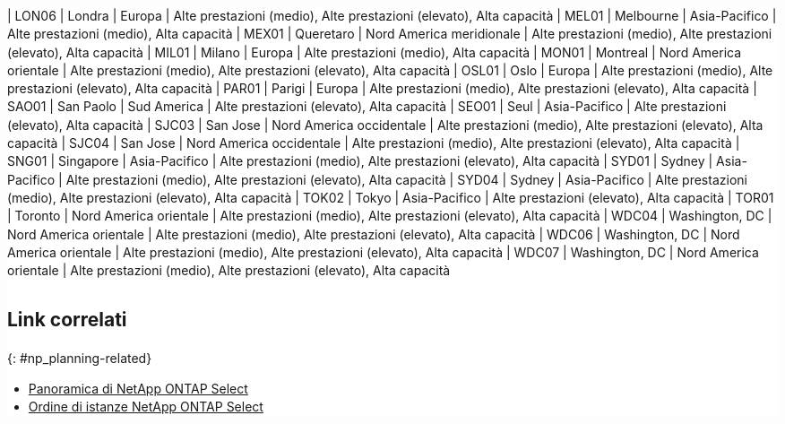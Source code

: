 | LON06 | Londra | Europa | Alte prestazioni (medio), Alte prestazioni (elevato), Alta capacità
| MEL01 | Melbourne | Asia-Pacifico | Alte prestazioni (medio), Alta capacità
| MEX01 | Queretaro | Nord America meridionale | Alte prestazioni (medio), Alte prestazioni (elevato), Alta capacità
| MIL01 | Milano | Europa | Alte prestazioni (medio), Alta capacità
| MON01 | Montreal | Nord America orientale | Alte prestazioni (medio), Alte prestazioni (elevato), Alta capacità
| OSL01 | Oslo | Europa | Alte prestazioni (medio), Alte prestazioni (elevato), Alta capacità
| PAR01 | Parigi | Europa | Alte prestazioni (medio), Alte prestazioni (elevato), Alta capacità
| SAO01 | San Paolo | Sud America | Alte prestazioni (elevato), Alta capacità
| SEO01 | Seul | Asia-Pacifico | Alte prestazioni (elevato), Alta capacità
| SJC03 | San Jose | Nord America occidentale | Alte prestazioni (medio), Alte prestazioni (elevato), Alta capacità
| SJC04 | San Jose | Nord America occidentale | Alte prestazioni (medio), Alte prestazioni (elevato), Alta capacità
| SNG01 | Singapore | Asia-Pacifico | Alte prestazioni (medio), Alte prestazioni (elevato), Alta capacità
| SYD01 | Sydney | Asia-Pacifico | Alte prestazioni (medio), Alte prestazioni (elevato), Alta capacità
| SYD04 | Sydney | Asia-Pacifico | Alte prestazioni (medio), Alte prestazioni (elevato), Alta capacità
| TOK02 | Tokyo | Asia-Pacifico | Alte prestazioni (elevato), Alta capacità
| TOR01 | Toronto | Nord America orientale | Alte prestazioni (medio), Alte prestazioni (elevato), Alta capacità
| WDC04 | Washington, DC | Nord America orientale | Alte prestazioni (medio), Alte prestazioni (elevato), Alta capacità
| WDC06 | Washington, DC | Nord America orientale | Alte prestazioni (medio), Alte prestazioni (elevato), Alta capacità
| WDC07 | Washington, DC | Nord America orientale | Alte prestazioni (medio), Alte prestazioni (elevato), Alta capacità

## Link correlati
{: #np_planning-related}

* [Panoramica di NetApp ONTAP Select](/docs/services/vmwaresolutions/netapp?topic=vmware-solutions-np_netappoverview)
* [Ordine di istanze NetApp ONTAP Select](/docs/services/vmwaresolutions/netapp?topic=vmware-solutions-np_orderinginstances)
